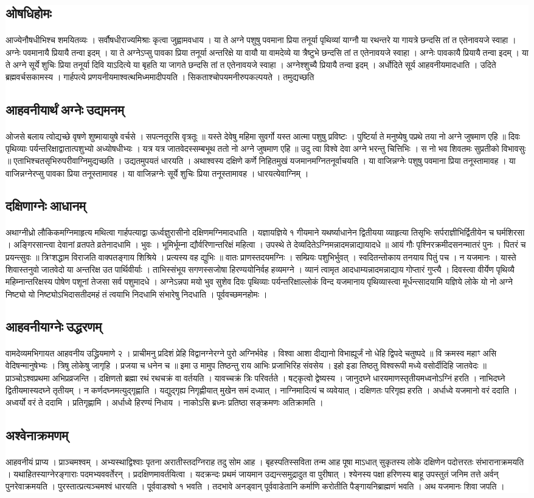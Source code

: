 ## ओषधिहोमः

आज्येनौषधीभिश्च शमयितव्यः । सर्वौषधीराज्यमिश्राः कृत्वा जुह्वामवधाय । या ते अग्ने पशुषु पवमाना प्रिया तनूर्या पृथिव्यां याग्नौ या रथन्तरे या गायत्रे छन्दसि तां त एतेनावयजे स्वाहा । अग्नेः पवमानायै प्रियायै तन्वा इदम् । या ते अग्नेऽप्सु पावका प्रिया तनूर्या अन्तरिक्षे या वायौ या वामदेव्ये या त्रैष्टुभे छन्दसि तां त एतेनावयजे स्वाहा । अग्नेः पावकायै प्रियायै तन्वा इदम् । या ते अग्ने सूर्ये शुचिः प्रिया तनूर्या दिवि याऽदित्ये या बृहति या जागते छन्दसि तां त एतेनावयजे स्वाहा । अग्नेश्शुच्यै प्रियायै तन्वा इदम् । अर्धोदिते सूर्य आहवनीयमादधाति । उदिते ब्रह्मवर्चसकामस्य । गार्हपत्ये प्रणयनीयमाश्वत्थमिध्ममादीपयति । सिकताश्चोपयमनीरुपकल्पयते । तमुद्यच्छति

## आहवनीयार्थं अग्नेः उद्यमनम्

ओजसे बलाय त्वोद्यच्छे वृषणे शुष्मायायुषे वर्चसे । सपत्नतूरसि वृत्रतूः ॥ यस्ते देवेषु महिमा सुवर्गो यस्त आत्मा पशुषु प्रविष्टः । पुष्टिर्या ते मनुष्येषु पप्रथे तया नो अग्ने जुषमाण एहि ॥ दिवः पृथिव्याः पर्यन्तरिक्षाद्वातात्पशुभ्यो अध्योषधीभ्यः । यत्र यत्र जातवेदस्सम्बभूथ ततो नो अग्ने जुषमाण एहि ॥ उदु त्वा विश्वे देवा अग्ने भरन्तु चित्तिभिः । स नो भव शिवतमः सुप्रतीको विभावसुः ॥ एताभिश्चतसृभिरुपरीवाग्निमुद्यच्छति । उद्यतमुपयतं धारयति । अथाश्वस्य दक्षिणे कर्णे निहितमुखं यजमानमग्नितनूर्वाचयति । या वाजिन्नग्नेः पशुषु पवमाना प्रिया तनूस्तामावह । या वाजिन्नग्नेरप्सु पावका प्रिया तनूस्तामावह । या वाजिन्नग्नेः सूर्ये शुचिः प्रिया तनूस्तामावह । धारयत्येवाग्निम् ।

## दक्षिणाग्नेः आधानम्

अथाग्नीध्रो लौकिकमग्निमाहृत्य मथित्वा गार्हपत्याद्वा ऊर्ध्वज्ञुरासीनो दक्षिणमग्निमादधाति । यज्ञायज्ञिये १ गीयमाने यथर्ष्याधानेन द्वितीयया व्याहृत्या तिसृभिः सर्पराज्ञीभिर्द्वितीयेन च घर्मशिरसा । अङ्गिरसान्त्वा देवानां व्रतपते व्रतेनादधामि । भुवः । भूमिर्भूम्ना द्यौर्वरिणान्तरिक्षं महित्वा । उपस्थे ते देव्यदितेऽग्निमन्नादमन्नाद्यायादधे ॥ आयं गौः पृश्निरक्रमीदसनन्मातरं पुनः । पितरं च प्रयन्त्सुवः ॥ त्रिꣳशद्धाम विराजति वाक्पतङ्गाय शिश्रिये । प्रत्यस्य वह द्युभिः ॥ वातः प्राणस्तदयमग्निः । सम्प्रियः पशुभिर्भुवत् । स्वदितन्तोकाय तनयाय पितुं पच । न यजमानः । यास्ते शिवास्तनुवो जातवेदो या अन्तरिक्ष उत पार्थिवीर्याः । ताभिस्संभूय सगणस्सजोषा हिरण्ययोनिर्वह हव्यमग्ने । व्यानं त्वामृत आदधाम्यन्नादमन्नाद्याय गोप्तारं गुप्त्यै । दिवस्त्वा वीर्येण पृथिव्यै महिम्नान्तरिक्षस्य पोषेण पशूनां तेजसा सर्व पशुमादधे । अग्नेऽन्नपा मयो भुव सुशेव दिवः पृथिव्याः पर्यन्तरिक्षाल्लोकं विन्द यजमानाय पृथिव्यास्त्वा मूर्धन्त्सादयामि यज्ञिये लोके यो नो अग्ने निष्ट्यो यो निष्ट्योऽभिदासतीदमहं तं त्वयाभि निदधामि संभारेषु निदधाति । पूर्ववच्छमनहोमः ।

## आहवनीयाग्नेः उद्धरणम्

वामदेव्यमभिगायत आहवनीय उद्ध्रियमाणे २ । प्राचीमनु प्रदिशं प्रेहि विद्वानग्नेरग्ने पुरो अग्निर्भवेह । विश्वा आशा दीद्यानो विभाह्यूर्जं नो धेहि द्विपदे चतुष्पदे ॥ वि क्रमस्व महाꣳ असि वेदिषन्मानुषेभ्यः । त्रिषु लोकेषु जागृहि । प्रजया च धनेन च ॥ इमा उ मामुप तिष्ठन्तु राय आभिः प्रजाभिरिह संवसेय । इहो इडा तिष्ठतु विश्वरूपी मध्ये वसोर्दीदिहि जातवेदः ॥ प्राञ्चोऽश्वप्रथमा अभिप्रव्रजन्ति । दक्षिणतो ब्रह्मा रथं रथचक्रं वा वर्तयति । यावच्चक्रं त्रिः परिवर्तते । षट्कृत्वो द्वेष्यस्य । जानुदघ्ने धारयमाणस्तृतीयमध्वनोऽग्निं हरति । नाभिदघ्ने द्वितीयमास्यदघ्ने तृतीयम् । न कर्णदघ्नमत्युद्गृह्णाति । यद्युद्गृह्य निगृह्णीयात् मुखेन समं दध्यात् । नाग्निमादित्यं च व्यवेयात् । दक्षिणतः परिगृह्य हरति । अर्धाध्वे यजमानो वरं ददाति । अध्वर्यो वरं ते ददामि । प्रतिगृह्णामि । अर्धाध्वे हिरण्यं निधाय । नाकोऽसि ब्रध्नः प्रतिष्ठा सङ्क्रमणः अतिक्रामति ।

## अश्वेनाक्रमणम्

आहवनीयं प्राप्य । प्राञ्चमश्वम् । अभ्यस्थाद्विश्वाः पृतना अरातीस्तदग्निराह तदु सोम आह । बृहस्पतिस्सविता तन्म आह पूषा माऽधात् सुकृतस्य लोके दक्षिणेन पदोत्तरतः संभारानाक्रमयति । यथाहितस्याग्नेरङ्गाराः पदमभ्यववर्तेरन् । प्रदक्षिणमावर्तयित्वा । यदक्रन्दः प्रथमं जायमान उद्यन्त्समुद्रादुत वा पुरीषात् । श्येनस्य पक्षा हरिणस्य बाहू उपस्तुतं जनिम तत्ते अर्वन् पुनरेवाक्रमयति । पुरस्तात्प्रत्यञ्चमश्वं धारयति । पूर्ववाडश्वो १ भवति । तदभावे अनड्वान् पूर्ववाडेतानि कर्माणि करोतीति पैङ्गायनिब्राह्मणं भवति । अथ यजमानः शिवा जपति ।
